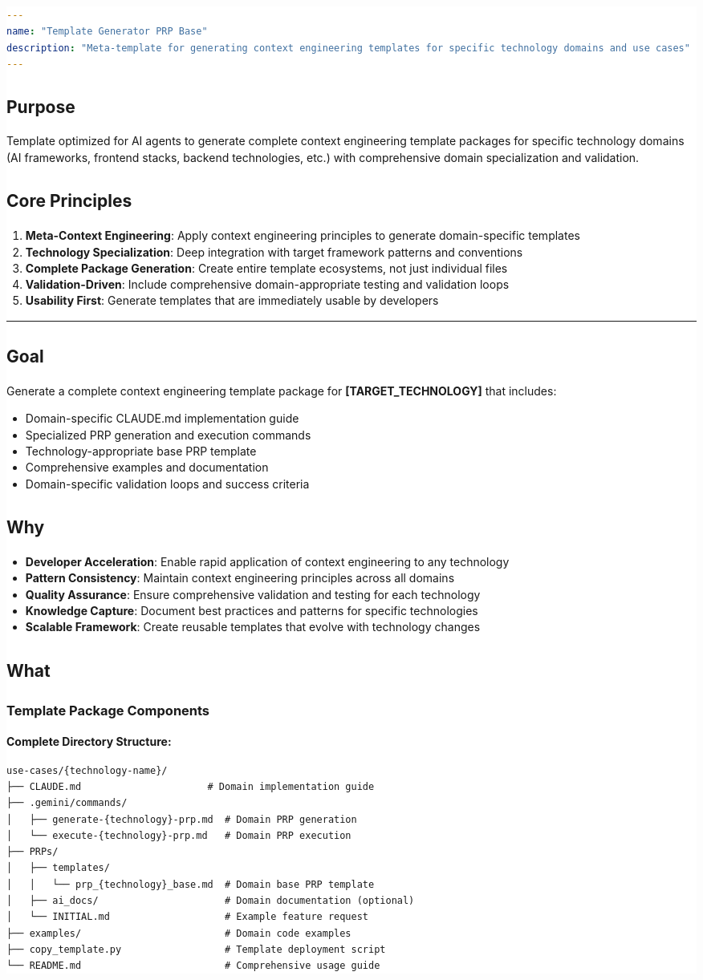 ```yaml
---
name: "Template Generator PRP Base"
description: "Meta-template for generating context engineering templates for specific technology domains and use cases"
---
```


## Purpose

Template optimized for AI agents to generate complete context engineering template packages for specific technology domains (AI frameworks, frontend stacks, backend technologies, etc.) with comprehensive domain specialization and validation.

## Core Principles

1. **Meta-Context Engineering**: Apply context engineering principles to generate domain-specific templates
2. **Technology Specialization**: Deep integration with target framework patterns and conventions
3. **Complete Package Generation**: Create entire template ecosystems, not just individual files
4. **Validation-Driven**: Include comprehensive domain-appropriate testing and validation loops
5. **Usability First**: Generate templates that are immediately usable by developers

---

## Goal

Generate a complete context engineering template package for **[TARGET_TECHNOLOGY]** that includes:

- Domain-specific CLAUDE.md implementation guide
- Specialized PRP generation and execution commands
- Technology-appropriate base PRP template
- Comprehensive examples and documentation
- Domain-specific validation loops and success criteria

## Why

- **Developer Acceleration**: Enable rapid application of context engineering to any technology
- **Pattern Consistency**: Maintain context engineering principles across all domains
- **Quality Assurance**: Ensure comprehensive validation and testing for each technology
- **Knowledge Capture**: Document best practices and patterns for specific technologies
- **Scalable Framework**: Create reusable templates that evolve with technology changes

## What

### Template Package Components

**Complete Directory Structure:**
```
use-cases/{technology-name}/
├── CLAUDE.md                      # Domain implementation guide
├── .gemini/commands/
│   ├── generate-{technology}-prp.md  # Domain PRP generation
│   └── execute-{technology}-prp.md   # Domain PRP execution  
├── PRPs/
│   ├── templates/
│   │   └── prp_{technology}_base.md  # Domain base PRP template
│   ├── ai_docs/                      # Domain documentation (optional)
│   └── INITIAL.md                    # Example feature request
├── examples/                         # Domain code examples
├── copy_template.py                  # Template deployment script
└── README.md                         # Comprehensive usage guide
```

